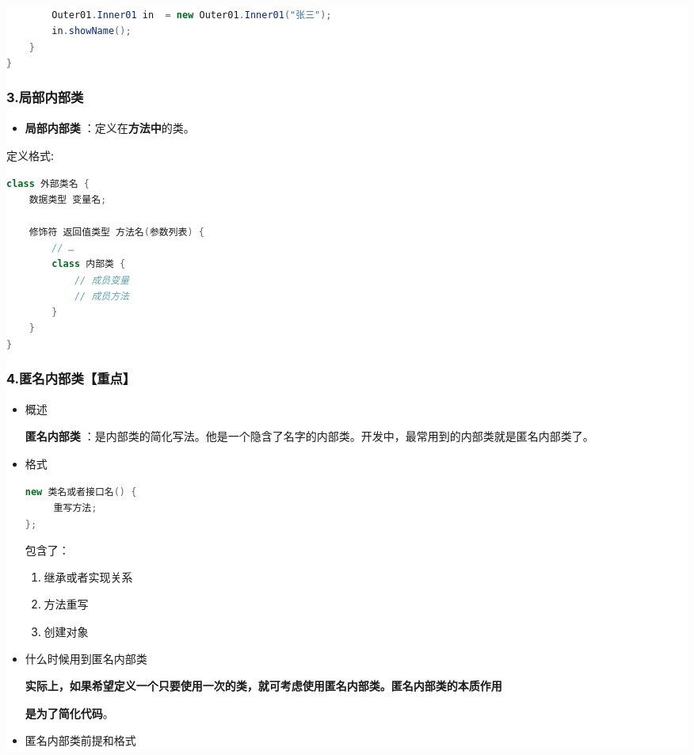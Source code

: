 ```java
        Outer01.Inner01 in  = new Outer01.Inner01("张三");
        in.showName();
    }
}
```



### 3.局部内部类

- **局部内部类** ：定义在**方法中**的类。

定义格式:

```java
class 外部类名 {
	数据类型 变量名;
	
	修饰符 返回值类型 方法名(参数列表) {
		// …
		class 内部类 {
			// 成员变量
			// 成员方法
		}
	}
}
```



### 4.匿名内部类【重点】

- 概述

  **匿名内部类** ：是内部类的简化写法。他是一个隐含了名字的内部类。开发中，最常用到的内部类就是匿名内部类了。

- 格式

  ```java
  new 类名或者接口名() {
       重写方法;
  };
  ```

  包含了：

  1. 继承或者实现关系

  2. 方法重写
  3. 创建对象

- 什么时候用到匿名内部类 

  **实际上，如果希望定义一个只要使用一次的类，就可考虑使用匿名内部类。匿名内部类的本质作用**

  **是为了简化代码**。 

- 匿名内部类前提和格式

